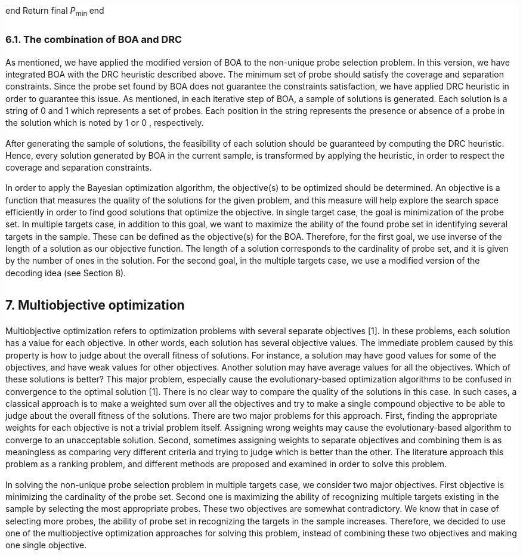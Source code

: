 end
Return final $P_{\text {min }}$
end

### 6.1. The combination of BOA and DRC

As mentioned, we have applied the modified version of BOA to the non-unique probe selection problem. In this version, we have integrated BOA with the DRC heuristic described above. The minimum set of probe should satisfy the coverage and separation constraints. Since the probe set found by BOA does not guarantee the constraints satisfaction, we have applied DRC heuristic in order to guarantee this issue. As mentioned, in each iterative step of BOA, a sample of solutions is generated. Each solution is a string of 0 and 1 which represents a set of probes. Each position in the string represents the presence or absence of a probe in the solution which is noted by 1 or 0 , respectively.

After generating the sample of solutions, the feasibility of each solution should be guaranteed by computing the DRC heuristic. Hence, every solution generated by BOA in the current sample, is transformed by applying the heuristic, in order to respect the coverage and separation constraints.

In order to apply the Bayesian optimization algorithm, the objective(s) to be optimized should be determined. An objective is a function that measures the quality of the solutions for the given problem, and this measure will help explore the search space efficiently in order to find good solutions that optimize the objective. In single target case, the goal is minimization of the probe set. In multiple targets case, in addition to this goal, we want to maximize the ability of the found probe set in identifying several targets in the sample. These can be defined as the objective(s) for the BOA. Therefore, for the first goal, we use inverse of the length of a solution as our objective function. The length of a solution corresponds to the cardinality of probe set, and it is given by the number of ones in the solution. For the second goal, in the multiple targets case, we use a modified version of the decoding idea (see Section 8).

## 7. Multiobjective optimization

Multiobjective optimization refers to optimization problems with several separate objectives [1]. In these problems, each solution has a value for each objective. In other words, each solution has several objective values. The immediate problem caused by this property is how to judge about the overall fitness of solutions. For instance, a solution may have good values for some of the objectives, and have weak values for other objectives. Another solution may have average values for all the objectives. Which of these solutions is better? This major problem, especially
cause the evolutionary-based optimization algorithms to be confused in convergence to the optimal solution [1]. There is no clear way to compare the quality of the solutions in this case. In such cases, a classical approach is to make a weighted sum over all the objectives and try to make a single compound objective to be able to judge about the overall fitness of the solutions. There are two major problems for this approach. First, finding the appropriate weights for each objective is not a trivial problem itself. Assigning wrong weights may cause the evolutionary-based algorithm to converge to an unacceptable solution. Second, sometimes assigning weights to separate objectives and combining them is as meaningless as comparing very different criteria and trying to judge which is better than the other. The literature approach this problem as a ranking problem, and different methods are proposed and examined in order to solve this problem.

In solving the non-unique probe selection problem in multiple targets case, we consider two major objectives. First objective is minimizing the cardinality of the probe set. Second one is maximizing the ability of recognizing multiple targets existing in the sample by selecting the most appropriate probes. These two objectives are somewhat contradictory. We know that in case of selecting more probes, the ability of probe set in recognizing the targets in the sample increases. Therefore, we decided to use one of the multiobjective optimization approaches for solving this problem, instead of combining these two objectives and making one single objective.


[^0]:    * Corresponding author.